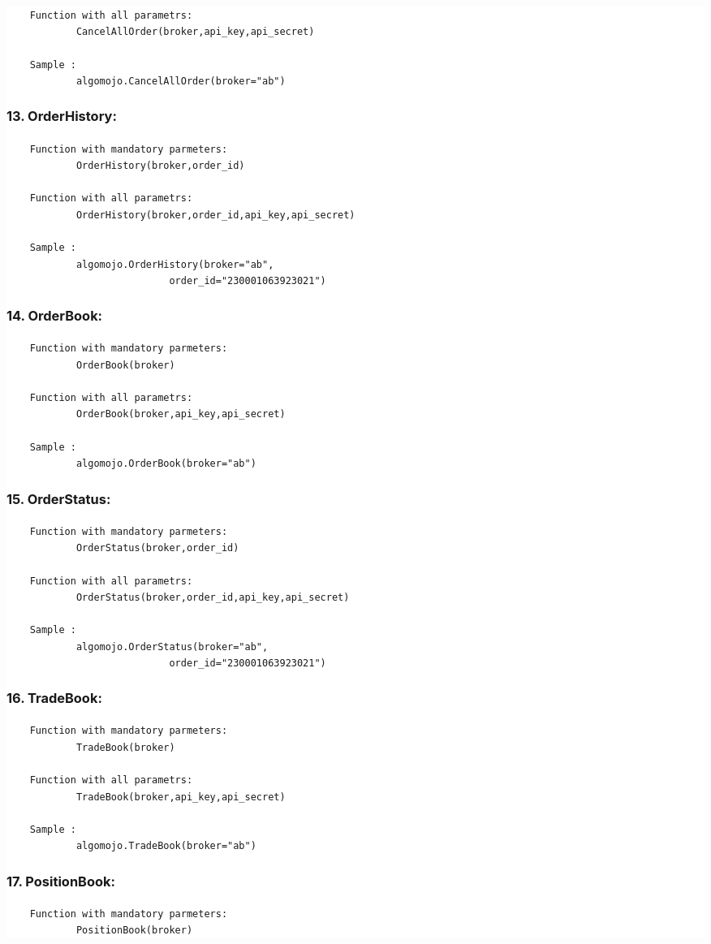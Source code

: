         Function with all parametrs:       
                CancelAllOrder(broker,api_key,api_secret)
                
        Sample :        
                algomojo.CancelAllOrder(broker="ab") 

### 13. OrderHistory:  

        Function with mandatory parmeters: 
                OrderHistory(broker,order_id)
        
        Function with all parametrs:       
                OrderHistory(broker,order_id,api_key,api_secret)
                
        Sample :        
                algomojo.OrderHistory(broker="ab",
                                order_id="230001063923021") 

### 14. OrderBook:  

        Function with mandatory parmeters: 
                OrderBook(broker)
        
        Function with all parametrs:       
                OrderBook(broker,api_key,api_secret)
                
        Sample :        
                algomojo.OrderBook(broker="ab")  

### 15. OrderStatus:  

        Function with mandatory parmeters: 
                OrderStatus(broker,order_id)
        
        Function with all parametrs:       
                OrderStatus(broker,order_id,api_key,api_secret)
                
        Sample :        
                algomojo.OrderStatus(broker="ab",
                                order_id="230001063923021")

### 16. TradeBook:  

        Function with mandatory parmeters: 
                TradeBook(broker)
        
        Function with all parametrs:       
                TradeBook(broker,api_key,api_secret)
                
        Sample :        
                algomojo.TradeBook(broker="ab")  

### 17. PositionBook:  

        Function with mandatory parmeters: 
                PositionBook(broker)
        